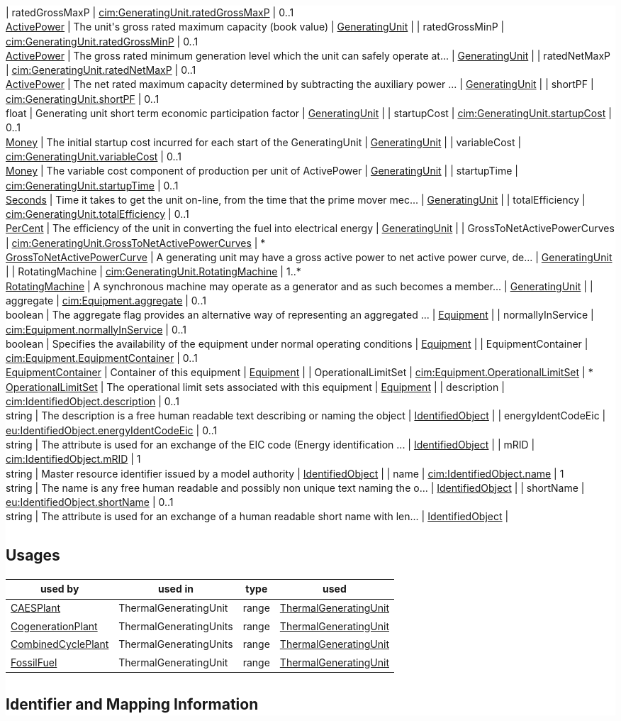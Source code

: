 | ratedGrossMaxP | [cim:GeneratingUnit.ratedGrossMaxP](http://iec.ch/TC57/CIM100#GeneratingUnit.ratedGrossMaxP) | 0..1 <br />  [ActivePower](ActivePower.md)  | The unit's gross rated maximum capacity (book value) | [GeneratingUnit](GeneratingUnit.md) |
| ratedGrossMinP | [cim:GeneratingUnit.ratedGrossMinP](http://iec.ch/TC57/CIM100#GeneratingUnit.ratedGrossMinP) | 0..1 <br />  [ActivePower](ActivePower.md)  | The gross rated minimum generation level which the unit can safely operate at... | [GeneratingUnit](GeneratingUnit.md) |
| ratedNetMaxP | [cim:GeneratingUnit.ratedNetMaxP](http://iec.ch/TC57/CIM100#GeneratingUnit.ratedNetMaxP) | 0..1 <br />  [ActivePower](ActivePower.md)  | The net rated maximum capacity determined by subtracting the auxiliary power ... | [GeneratingUnit](GeneratingUnit.md) |
| shortPF | [cim:GeneratingUnit.shortPF](http://iec.ch/TC57/CIM100#GeneratingUnit.shortPF) | 0..1 <br />  float  | Generating unit short term economic participation factor | [GeneratingUnit](GeneratingUnit.md) |
| startupCost | [cim:GeneratingUnit.startupCost](http://iec.ch/TC57/CIM100#GeneratingUnit.startupCost) | 0..1 <br />  [Money](Money.md)  | The initial startup cost incurred for each start of the GeneratingUnit | [GeneratingUnit](GeneratingUnit.md) |
| variableCost | [cim:GeneratingUnit.variableCost](http://iec.ch/TC57/CIM100#GeneratingUnit.variableCost) | 0..1 <br />  [Money](Money.md)  | The variable cost component of production per unit of ActivePower | [GeneratingUnit](GeneratingUnit.md) |
| startupTime | [cim:GeneratingUnit.startupTime](http://iec.ch/TC57/CIM100#GeneratingUnit.startupTime) | 0..1 <br />  [Seconds](Seconds.md)  | Time it takes to get the unit on-line, from the time that the prime mover mec... | [GeneratingUnit](GeneratingUnit.md) |
| totalEfficiency | [cim:GeneratingUnit.totalEfficiency](http://iec.ch/TC57/CIM100#GeneratingUnit.totalEfficiency) | 0..1 <br />  [PerCent](PerCent.md)  | The efficiency of the unit in converting the fuel into electrical energy | [GeneratingUnit](GeneratingUnit.md) |
| GrossToNetActivePowerCurves | [cim:GeneratingUnit.GrossToNetActivePowerCurves](http://iec.ch/TC57/CIM100#GeneratingUnit.GrossToNetActivePowerCurves) | * <br />  [GrossToNetActivePowerCurve](GrossToNetActivePowerCurve.md)  | A generating unit may have a gross active power to net active power curve, de... | [GeneratingUnit](GeneratingUnit.md) |
| RotatingMachine | [cim:GeneratingUnit.RotatingMachine](http://iec.ch/TC57/CIM100#GeneratingUnit.RotatingMachine) | 1..* <br />  [RotatingMachine](RotatingMachine.md)  | A synchronous machine may operate as a generator and as such becomes a member... | [GeneratingUnit](GeneratingUnit.md) |
| aggregate | [cim:Equipment.aggregate](http://iec.ch/TC57/CIM100#Equipment.aggregate) | 0..1 <br />  boolean  | The aggregate flag provides an alternative way of representing an aggregated ... | [Equipment](Equipment.md) |
| normallyInService | [cim:Equipment.normallyInService](http://iec.ch/TC57/CIM100#Equipment.normallyInService) | 0..1 <br />  boolean  | Specifies the availability of the equipment under normal operating conditions | [Equipment](Equipment.md) |
| EquipmentContainer | [cim:Equipment.EquipmentContainer](http://iec.ch/TC57/CIM100#Equipment.EquipmentContainer) | 0..1 <br />  [EquipmentContainer](EquipmentContainer.md)  | Container of this equipment | [Equipment](Equipment.md) |
| OperationalLimitSet | [cim:Equipment.OperationalLimitSet](http://iec.ch/TC57/CIM100#Equipment.OperationalLimitSet) | * <br />  [OperationalLimitSet](OperationalLimitSet.md)  | The operational limit sets associated with this equipment | [Equipment](Equipment.md) |
| description | [cim:IdentifiedObject.description](http://iec.ch/TC57/CIM100#IdentifiedObject.description) | 0..1 <br />  string  | The description is a free human readable text describing or naming the object | [IdentifiedObject](IdentifiedObject.md) |
| energyIdentCodeEic | [eu:IdentifiedObject.energyIdentCodeEic](http://iec.ch/TC57/CIM100-European#IdentifiedObject.energyIdentCodeEic) | 0..1 <br />  string  | The attribute is used for an exchange of the EIC code (Energy identification ... | [IdentifiedObject](IdentifiedObject.md) |
| mRID | [cim:IdentifiedObject.mRID](http://iec.ch/TC57/CIM100#IdentifiedObject.mRID) | 1 <br />  string  | Master resource identifier issued by a model authority | [IdentifiedObject](IdentifiedObject.md) |
| name | [cim:IdentifiedObject.name](http://iec.ch/TC57/CIM100#IdentifiedObject.name) | 1 <br />  string  | The name is any free human readable and possibly non unique text naming the o... | [IdentifiedObject](IdentifiedObject.md) |
| shortName | [eu:IdentifiedObject.shortName](http://iec.ch/TC57/CIM100-European#IdentifiedObject.shortName) | 0..1 <br />  string  | The attribute is used for an exchange of a human readable short name with len... | [IdentifiedObject](IdentifiedObject.md) |





## Usages

| used by | used in | type | used |
| ---  | --- | --- | --- |
| [CAESPlant](CAESPlant.md) | ThermalGeneratingUnit | range | [ThermalGeneratingUnit](ThermalGeneratingUnit.md) |
| [CogenerationPlant](CogenerationPlant.md) | ThermalGeneratingUnits | range | [ThermalGeneratingUnit](ThermalGeneratingUnit.md) |
| [CombinedCyclePlant](CombinedCyclePlant.md) | ThermalGeneratingUnits | range | [ThermalGeneratingUnit](ThermalGeneratingUnit.md) |
| [FossilFuel](FossilFuel.md) | ThermalGeneratingUnit | range | [ThermalGeneratingUnit](ThermalGeneratingUnit.md) |






## Identifier and Mapping Information
